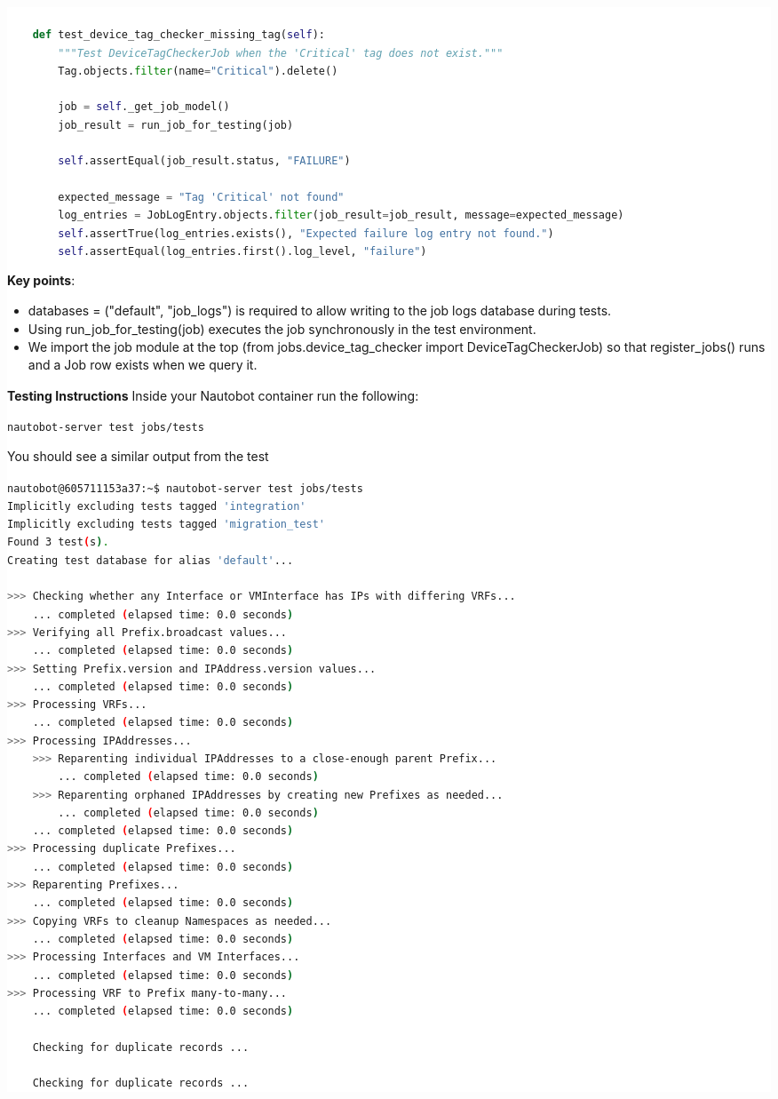 ```python

    def test_device_tag_checker_missing_tag(self):
        """Test DeviceTagCheckerJob when the 'Critical' tag does not exist."""
        Tag.objects.filter(name="Critical").delete()

        job = self._get_job_model()
        job_result = run_job_for_testing(job)

        self.assertEqual(job_result.status, "FAILURE")

        expected_message = "Tag 'Critical' not found"
        log_entries = JobLogEntry.objects.filter(job_result=job_result, message=expected_message)
        self.assertTrue(log_entries.exists(), "Expected failure log entry not found.")
        self.assertEqual(log_entries.first().log_level, "failure")
```

**Key points**:
- databases = ("default", "job_logs") is required to allow writing to the job logs database during tests.
- Using run_job_for_testing(job) executes the job synchronously in the test environment.
- We import the job module at the top (from jobs.device_tag_checker import DeviceTagCheckerJob) so that register_jobs() runs and a Job row exists when we query it.

**Testing Instructions**
Inside your Nautobot container run the following:
```bash
nautobot-server test jobs/tests
```

You should see a similar output from the test
```bash
nautobot@605711153a37:~$ nautobot-server test jobs/tests
Implicitly excluding tests tagged 'integration'
Implicitly excluding tests tagged 'migration_test'
Found 3 test(s).
Creating test database for alias 'default'...

>>> Checking whether any Interface or VMInterface has IPs with differing VRFs...
    ... completed (elapsed time: 0.0 seconds)
>>> Verifying all Prefix.broadcast values...
    ... completed (elapsed time: 0.0 seconds)
>>> Setting Prefix.version and IPAddress.version values...
    ... completed (elapsed time: 0.0 seconds)
>>> Processing VRFs...
    ... completed (elapsed time: 0.0 seconds)
>>> Processing IPAddresses...
    >>> Reparenting individual IPAddresses to a close-enough parent Prefix...
        ... completed (elapsed time: 0.0 seconds)
    >>> Reparenting orphaned IPAddresses by creating new Prefixes as needed...
        ... completed (elapsed time: 0.0 seconds)
    ... completed (elapsed time: 0.0 seconds)
>>> Processing duplicate Prefixes...
    ... completed (elapsed time: 0.0 seconds)
>>> Reparenting Prefixes...
    ... completed (elapsed time: 0.0 seconds)
>>> Copying VRFs to cleanup Namespaces as needed...
    ... completed (elapsed time: 0.0 seconds)
>>> Processing Interfaces and VM Interfaces...
    ... completed (elapsed time: 0.0 seconds)
>>> Processing VRF to Prefix many-to-many...
    ... completed (elapsed time: 0.0 seconds)

    Checking for duplicate records ...

    Checking for duplicate records ...
```